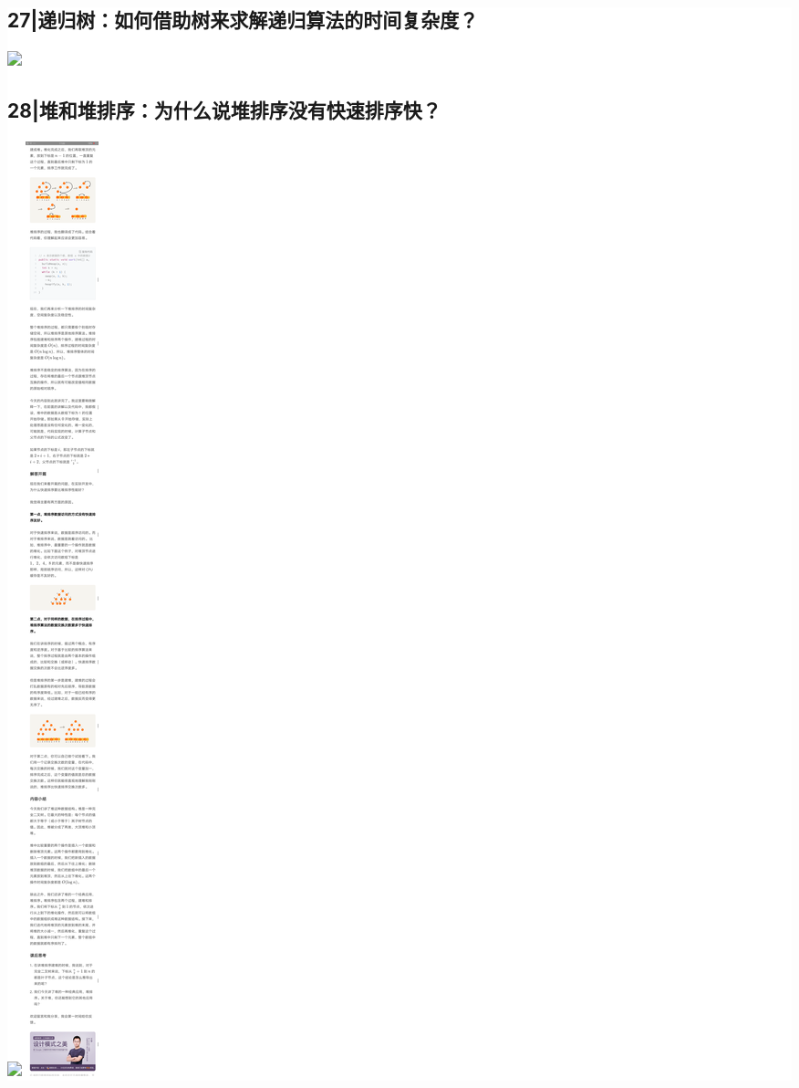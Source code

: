 
## 27|递归树：如何借助树来求解递归算法的时间复杂度？
![](./imgs/Screenshot_2019-11-09-16-56-24-63.png)

## 28|堆和堆排序：为什么说堆排序没有快速排序快？
![](./imgs/Screenshot_2019-11-09-16-59-33-15.png)
![](./imgs/Screenshot_2019-11-09-17-00-18-98.png)

